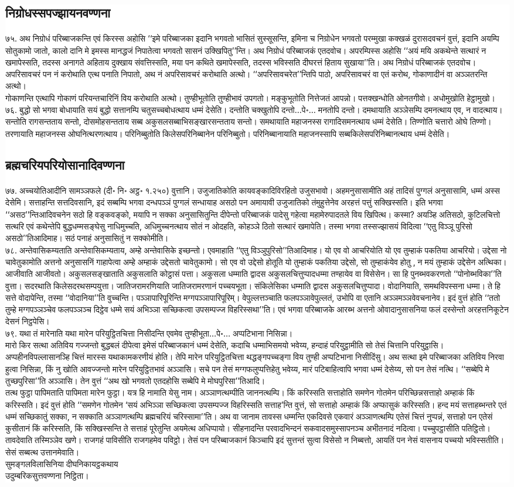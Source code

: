 
## निग्रोधस्सपज्झायनवण्णना

७५. अथ निग्रोधं परिब्बाजकन्ति एवं किरस्स अहोसि ‘‘इमे परिब्बाजका इदानि भगवतो भासितं सुस्सूसन्ति, इमिना च निग्रोधेन भगवतो परम्मुखा कक्खळं दुरासदवचनं वुत्तं, इदानि अयम्पि सोतुकामो जातो, कालो दानि मे इमस्स मानद्धजं निपातेत्वा भगवतो सासनं उक्खिपितु’’न्ति। अथ निग्रोधं परिब्बाजकं एतदवोच। अपरम्पिस्स अहोसि ‘‘अयं मयि अकथेन्ते सत्थारं न खमापेस्सति, तदस्स अनागते अहिताय दुक्खाय संवत्तिस्सति, मया पन कथिते खमापेस्सति, तदस्स भविस्सति दीघरत्तं हिताय सुखाया’’ति। अथ निग्रोधं परिब्बाजकं एतदवोच। अपरिसावचरं पन नं करोथाति एत्थ पनाति निपातो, अथ नं अपरिसावचरं करोथाति अत्थो। ‘‘अपरिसावचरेत’’न्तिपि पाठो, अपरिसावचरं वा एतं करोथ, गोकाणादीनं वा अञ्ञतरन्ति अत्थो।  
गोकाणन्ति एत्थापि गोकाणं परियन्तचारिनिं विय करोथाति अत्थो। तुण्हीभूतोति तुण्हीभावं उपगतो। मङ्कुभूतोति नित्तेजतं आपन्नो। पत्तक्खन्धोति ओनतगीवो। अधोमुखोति हेट्ठामुखो।  
७६. बुद्धो सो भगवा बोधायाति सयं बुद्धो सत्तानम्पि चतुसच्चबोधत्थाय धम्मं देसेति। दन्तोति चक्खुतोपि दन्तो…पे॰… मनतोपि दन्तो। दमथायाति अञ्ञेसम्पि दमनत्थाय एव, न वादत्थाय। सन्तोति रागसन्तताय सन्तो, दोसमोहसन्तताय सब्ब अकुसलसब्बाभिसङ्खारसन्तताय सन्तो। समथायाति महाजनस्स रागादिसमनत्थाय धम्मं देसेति। तिण्णोति चत्तारो ओघे तिण्णो। तरणायाति महाजनस्स ओघनित्थरणत्थाय। परिनिब्बुतोति किलेसपरिनिब्बानेन परिनिब्बुतो। परिनिब्बानायाति महाजनस्सापि सब्बकिलेसपरिनिब्बानत्थाय धम्मं देसेति।  


## ब्रह्मचरियपरियोसानादिवण्णना

७७. अच्चयोतिआदीनि सामञ्ञफले (दी॰ नि॰ अट्ठ॰ १.२५०) वुत्तानि। उजुजातिकोति कायवङ्कादिविरहितो उजुसभावो। अहमनुसासामीति अहं तादिसं पुग्गलं अनुसासामि, धम्मं अस्स देसेमि। सत्ताहन्ति सत्तदिवसानि, इदं सब्बम्पि भगवा दन्धपञ्ञं पुग्गलं सन्धायाह असठो पन अमायावी उजुजातिको तंमुहुत्तेनेव अरहत्तं पत्तुं सक्खिस्सति। इति भगवा ‘‘असठ’’न्तिआदिवचनेन सठो हि वङ्कवङ्को, मयापि न सक्का अनुसासितुन्ति दीपेन्तो परिब्बाजकं पादेसु गहेत्वा महामेरुपादतले विय खिपित्थ। कस्मा? अयञ्हि अतिसठो, कुटिलचित्तो सत्थरि एवं कथेन्तेपि बुद्धधम्मसङ्घेसु नाधिमुच्चति, अधिमुच्चनत्थाय सोतं न ओदहति, कोहञ्ञे ठितो सत्थारं खमापेति। तस्मा भगवा तस्सज्झासयं विदित्वा ‘‘एतु विञ्ञू पुरिसो असठो’’तिआदिमाह। सठं पनाहं अनुसासितुं न सक्कोमीति।  
७८. अन्तेवासिकम्यताति अन्तेवासिकम्यताय, अम्हे अन्तेवासिके इच्छन्तो। एवमाहाति ‘‘एतु विञ्ञुपुरिसो’’तिआदिमाह। यो एव वो आचरियोति यो एव तुम्हाकं पकतिया आचरियो। उद्देसा नो चावेतुकामोति अत्तनो अनुसासनिं गाहापेत्वा अम्हे अम्हाकं उद्देसतो चावेतुकामो। सो एव वो उद्देसो होतूति यो तुम्हाकं पकतिया उद्देसो, सो तुम्हाकंयेव होतु , न मयं तुम्हाकं उद्देसेन अत्थिका। आजीवाति आजीवतो। अकुसलसङ्खाताति अकुसलाति कोट्ठासं पत्ता। अकुसला धम्माति द्वादस अकुसलचित्तुप्पादधम्मा तण्हायेव वा विसेसेन। सा हि पुनब्भवकरणतो ‘‘पोनोब्भविका’’ति वुत्ता। सदरथाति किलेसदरथसम्पयुत्ता। जातिजरामरणियाति जातिजरामरणानं पच्चयभूता। संकिलेसिका धम्माति द्वादस अकुसलचित्तुप्पादा। वोदानियाति, समथविपस्सना धम्मा। ते हि सत्ते वोदापेन्ति, तस्मा ‘‘वोदानिया’’ति वुच्चन्ति। पञ्ञापारिपूरिन्ति मग्गपञ्ञापारिपूरिम्। वेपुल्लत्तञ्चाति फलपञ्ञावेपुल्लतं, उभोपि वा एतानि अञ्ञमञ्ञवेवचनानेव। इदं वुत्तं होति ‘‘ततो तुम्हे मग्गपञ्ञञ्चेव फलपञ्ञञ्च दिट्ठेव धम्मे सयं अभिञ्ञा सच्छिकत्वा उपसम्पज्ज विहरिस्सथा’’ति। एवं भगवा परिब्बाजके आरब्भ अत्तनो ओवादानुसासनिया फलं दस्सेन्तो अरहत्तनिकूटेन देसनं निट्ठपेसि।  
७९. यथा तं मारेनाति यथा मारेन परियुट्ठितचित्ता निसीदन्ति एवमेव तुण्हीभूता…पे॰… अप्पटिभाना निसिन्ना।  
मारो किर सत्था अतिविय गज्जन्तो बुद्धबलं दीपेत्वा इमेसं परिब्बाजकानं धम्मं देसेति, कदाचि धम्माभिसमयो भवेय्य, हन्दाहं परियुट्ठामीति सो तेसं चित्तानि परियुट्ठासि। अप्पहीनविपल्लासानञ्हि चित्तं मारस्स यथाकामकरणीयं होति। तेपि मारेन परियुट्ठितचित्ता थद्धङ्गपच्चङ्गा विय तुण्ही अप्पटिभाना निसीदिंसु। अथ सत्था इमे परिब्बाजका अतिविय निरवा हुत्वा निसिन्ना, किं नु खोति आवज्जन्तो मारेन परियुट्ठितभावं अञ्ञासि। सचे पन तेसं मग्गफलुप्पत्तिहेतु भवेय्य, मारं पटिबाहित्वापि भगवा धम्मं देसेय्य, सो पन तेसं नत्थि। ‘‘सब्बेपि मे तुच्छपुरिसा’’ति अञ्ञासि। तेन वुत्तं ‘‘अथ खो भगवतो एतदहोसि सब्बेपि मे मोघपुरिसा’’तिआदि।  
तत्थ फुट्ठा पापिमताति पापिमता मारेन फुट्ठा। यत्र हि नामाति येसु नाम। अञ्ञाणत्थम्पीति जाननत्थम्पि। किं करिस्सति सत्ताहोति समणेन गोतमेन परिच्छिन्नसत्ताहो अम्हाकं किं करिस्सति। इदं वुत्तं होति ‘‘समणेन गोतमेन ‘सयं अभिञ्ञा सच्छिकत्वा उपसम्पज्ज विहरिस्सति सत्ताह’न्ति वुत्तं, सो सत्ताहो अम्हाकं किं अप्फासुकं करिस्सति। हन्द मयं सत्ताहब्भन्तरे एतं धम्मं सच्छिकातुं सक्का, न सक्काति अञ्ञाणत्थम्पि ब्रह्मचरियं चरिस्सामा’’ति। अथ वा जानाम तावस्स धम्मन्ति एकदिवसे एकवारं अञ्ञाणत्थम्पि एतेसं चित्तं नुप्पन्नं, सत्ताहो पन एतेसं कुसीतानं किं करिस्सति, किं सक्खिस्सन्ति ते सत्ताहं पूरेतुन्ति अयमेत्थ अधिप्पायो। सीहनादन्ति परवादभिन्दनं सकवादसमुस्सापनञ्च अभीतनादं नदित्वा। पच्चुपट्ठासीति पतिट्ठितो। तावदेवाति तस्मिञ्ञेव खणे। राजगहं पाविसीति राजगहमेव पविट्ठो। तेसं पन परिब्बाजकानं किञ्चापि इदं सुत्तन्तं सुत्वा विसेसो न निब्बत्तो, आयतिं पन नेसं वासनाय पच्चयो भविस्सतीति। सेसं सब्बत्थ उत्तानमेवाति।  
सुमङ्गलविलासिनिया दीघनिकायट्ठकथाय  
उदुम्बरिकसुत्तवण्णना निट्ठिता।  